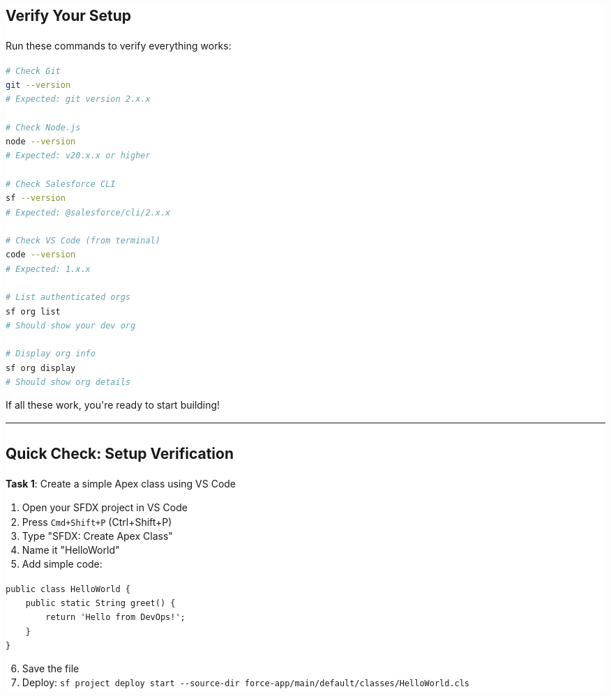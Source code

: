 
## Verify Your Setup

Run these commands to verify everything works:

```bash
# Check Git
git --version
# Expected: git version 2.x.x

# Check Node.js
node --version
# Expected: v20.x.x or higher

# Check Salesforce CLI
sf --version
# Expected: @salesforce/cli/2.x.x

# Check VS Code (from terminal)
code --version
# Expected: 1.x.x

# List authenticated orgs
sf org list
# Should show your dev org

# Display org info
sf org display
# Should show org details
```

If all these work, you're ready to start building!

---

## Quick Check: Setup Verification

**Task 1**: Create a simple Apex class using VS Code

1. Open your SFDX project in VS Code
2. Press `Cmd+Shift+P` (Ctrl+Shift+P)
3. Type "SFDX: Create Apex Class"
4. Name it "HelloWorld"
5. Add simple code:
```apex
public class HelloWorld {
    public static String greet() {
        return 'Hello from DevOps!';
    }
}
```
6. Save the file
7. Deploy: `sf project deploy start --source-dir force-app/main/default/classes/HelloWorld.cls`
